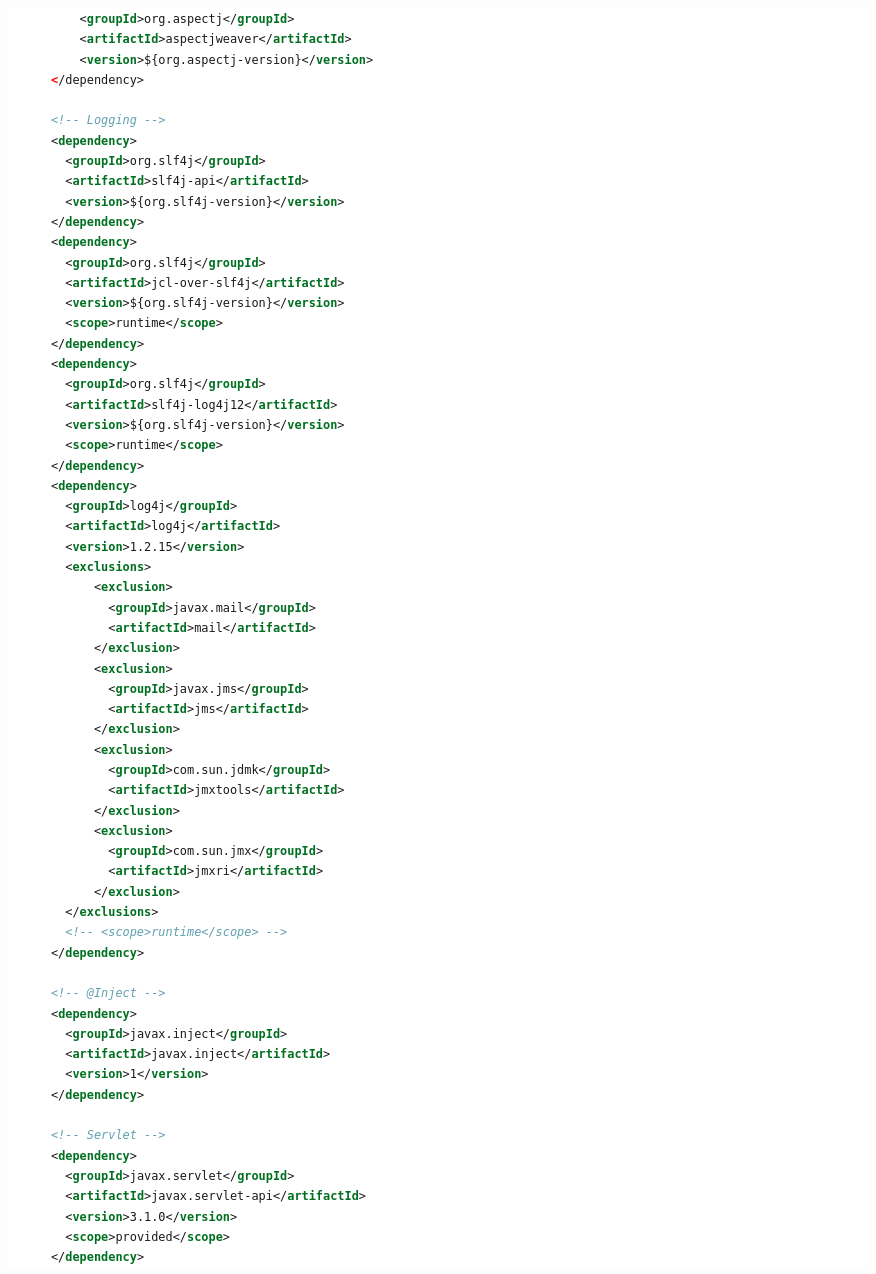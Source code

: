   ```xml
            <groupId>org.aspectj</groupId>
            <artifactId>aspectjweaver</artifactId>
            <version>${org.aspectj-version}</version>
        </dependency>

        <!-- Logging -->
        <dependency>
          <groupId>org.slf4j</groupId>
          <artifactId>slf4j-api</artifactId>
          <version>${org.slf4j-version}</version>
        </dependency>
        <dependency>
          <groupId>org.slf4j</groupId>
          <artifactId>jcl-over-slf4j</artifactId>
          <version>${org.slf4j-version}</version>
          <scope>runtime</scope>
        </dependency>
        <dependency>
          <groupId>org.slf4j</groupId>
          <artifactId>slf4j-log4j12</artifactId>
          <version>${org.slf4j-version}</version>
          <scope>runtime</scope>
        </dependency>
        <dependency>
          <groupId>log4j</groupId>
          <artifactId>log4j</artifactId>
          <version>1.2.15</version>
          <exclusions>
              <exclusion>
                <groupId>javax.mail</groupId>
                <artifactId>mail</artifactId>
              </exclusion>
              <exclusion>
                <groupId>javax.jms</groupId>
                <artifactId>jms</artifactId>
              </exclusion>
              <exclusion>
                <groupId>com.sun.jdmk</groupId>
                <artifactId>jmxtools</artifactId>
              </exclusion>
              <exclusion>
                <groupId>com.sun.jmx</groupId>
                <artifactId>jmxri</artifactId>
              </exclusion>
          </exclusions>
          <!-- <scope>runtime</scope> -->
        </dependency>

        <!-- @Inject -->
        <dependency>
          <groupId>javax.inject</groupId>
          <artifactId>javax.inject</artifactId>
          <version>1</version>
        </dependency>

        <!-- Servlet -->
        <dependency>
          <groupId>javax.servlet</groupId>
          <artifactId>javax.servlet-api</artifactId>
          <version>3.1.0</version>
          <scope>provided</scope>
        </dependency>

  ```